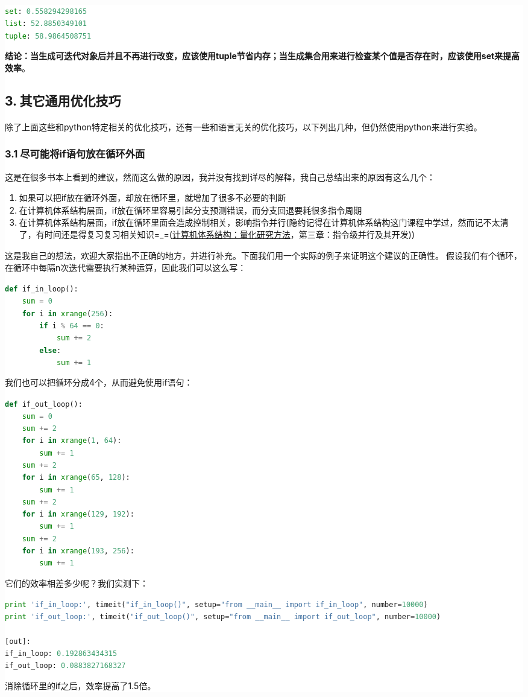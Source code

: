 ```python
set: 0.558294298165
list: 52.8850349101
tuple: 58.9864508751
```

**结论：当生成可迭代对象后并且不再进行改变，应该使用tuple节省内存；当生成集合用来进行检查某个值是否存在时，应该使用set来提高效率**。

## 3. 其它通用优化技巧

除了上面这些和python特定相关的优化技巧，还有一些和语言无关的优化技巧，以下列出几种，但仍然使用python来进行实验。

### 3.1 尽可能将if语句放在循环外面
这是在很多书本上看到的建议，然而这么做的原因，我并没有找到详尽的解释，我自己总结出来的原因有这么几个：
1. 如果可以把if放在循环外面，却放在循环里，就增加了很多不必要的判断
2. 在计算机体系结构层面，if放在循环里容易引起分支预测错误，而分支回退要耗很多指令周期
3. 在计算机体系结构层面，if放在循环里面会造成控制相关，影响指令并行(隐约记得在计算机体系结构这门课程中学过，然而记不太清了，有时间还是得复习复习相关知识=_=([计算机体系结构：量化研究方法](https://www.amazon.cn/dp/B00AX9IENS)，第三章：指令级并行及其开发))  

这是我自己的想法，欢迎大家指出不正确的地方，并进行补充。下面我们用一个实际的例子来证明这个建议的正确性。
假设我们有个循环，在循环中每隔n次迭代需要执行某种运算，因此我们可以这么写：
```python
def if_in_loop():
	sum = 0
	for i in xrange(256):
		if i % 64 == 0:
			sum += 2
		else:
			sum += 1
```
我们也可以把循环分成4个，从而避免使用if语句：
```python
def if_out_loop():
	sum = 0
	sum += 2
	for i in xrange(1, 64):
		sum += 1
	sum += 2
	for i in xrange(65, 128):
		sum += 1
	sum += 2
	for i in xrange(129, 192):
		sum += 1
	sum += 2
	for i in xrange(193, 256):
		sum += 1
```
它们的效率相差多少呢？我们实测下：
```python
print 'if_in_loop:', timeit("if_in_loop()", setup="from __main__ import if_in_loop", number=10000)
print 'if_out_loop:', timeit("if_out_loop()", setup="from __main__ import if_out_loop", number=10000)

[out]:
if_in_loop: 0.192863434315
if_out_loop: 0.0883827168327
```
消除循环里的if之后，效率提高了1.5倍。
